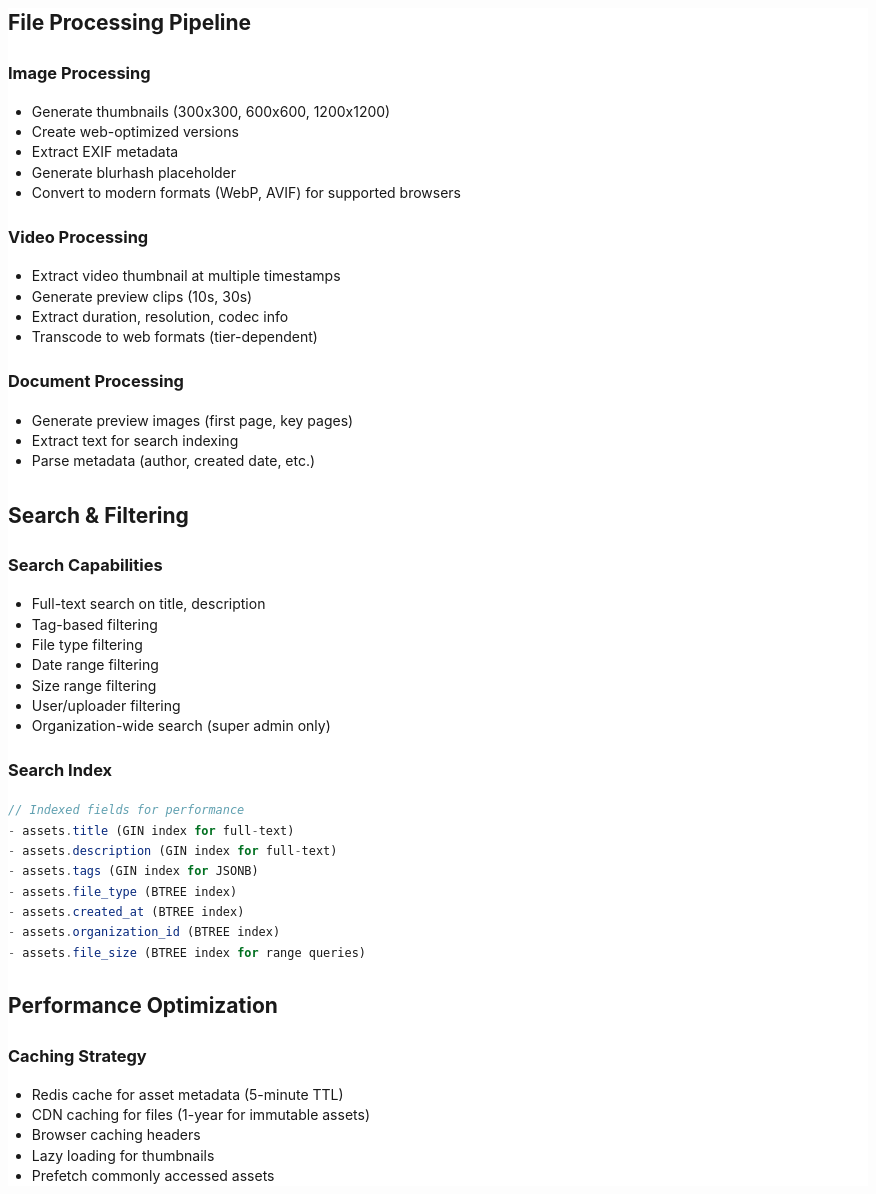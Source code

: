 ## File Processing Pipeline

### Image Processing
- Generate thumbnails (300x300, 600x600, 1200x1200)
- Create web-optimized versions
- Extract EXIF metadata
- Generate blurhash placeholder
- Convert to modern formats (WebP, AVIF) for supported browsers

### Video Processing
- Extract video thumbnail at multiple timestamps
- Generate preview clips (10s, 30s)
- Extract duration, resolution, codec info
- Transcode to web formats (tier-dependent)

### Document Processing
- Generate preview images (first page, key pages)
- Extract text for search indexing
- Parse metadata (author, created date, etc.)

## Search & Filtering

### Search Capabilities
- Full-text search on title, description
- Tag-based filtering
- File type filtering
- Date range filtering
- Size range filtering
- User/uploader filtering
- Organization-wide search (super admin only)

### Search Index
```typescript
// Indexed fields for performance
- assets.title (GIN index for full-text)
- assets.description (GIN index for full-text)
- assets.tags (GIN index for JSONB)
- assets.file_type (BTREE index)
- assets.created_at (BTREE index)
- assets.organization_id (BTREE index)
- assets.file_size (BTREE index for range queries)
```

## Performance Optimization

### Caching Strategy
- Redis cache for asset metadata (5-minute TTL)
- CDN caching for files (1-year for immutable assets)
- Browser caching headers
- Lazy loading for thumbnails
- Prefetch commonly accessed assets
